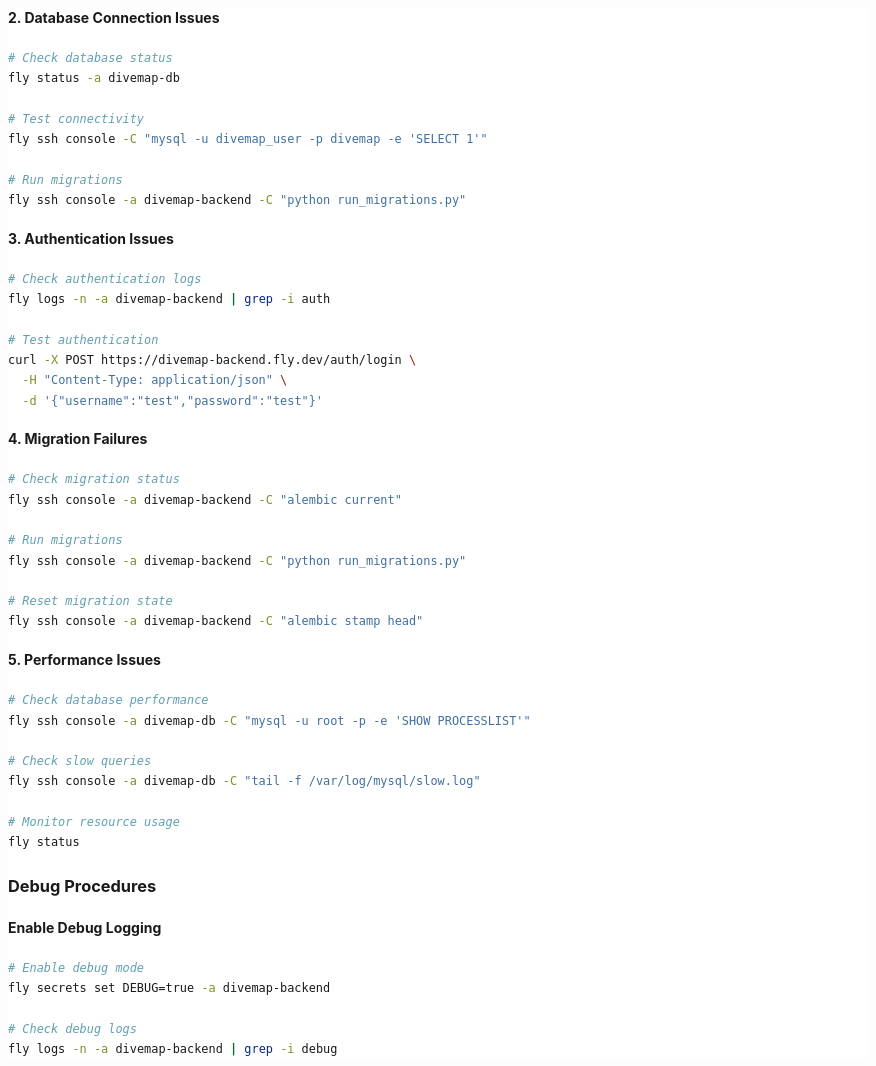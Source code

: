 #### 2. Database Connection Issues
```bash
# Check database status
fly status -a divemap-db

# Test connectivity
fly ssh console -C "mysql -u divemap_user -p divemap -e 'SELECT 1'"

# Run migrations
fly ssh console -a divemap-backend -C "python run_migrations.py"
```

#### 3. Authentication Issues
```bash
# Check authentication logs
fly logs -n -a divemap-backend | grep -i auth

# Test authentication
curl -X POST https://divemap-backend.fly.dev/auth/login \
  -H "Content-Type: application/json" \
  -d '{"username":"test","password":"test"}'
```

#### 4. Migration Failures
```bash
# Check migration status
fly ssh console -a divemap-backend -C "alembic current"

# Run migrations
fly ssh console -a divemap-backend -C "python run_migrations.py"

# Reset migration state
fly ssh console -a divemap-backend -C "alembic stamp head"
```

#### 5. Performance Issues
```bash
# Check database performance
fly ssh console -a divemap-db -C "mysql -u root -p -e 'SHOW PROCESSLIST'"

# Check slow queries
fly ssh console -a divemap-db -C "tail -f /var/log/mysql/slow.log"

# Monitor resource usage
fly status
```

### Debug Procedures

#### Enable Debug Logging
```bash
# Enable debug mode
fly secrets set DEBUG=true -a divemap-backend

# Check debug logs
fly logs -n -a divemap-backend | grep -i debug
```

